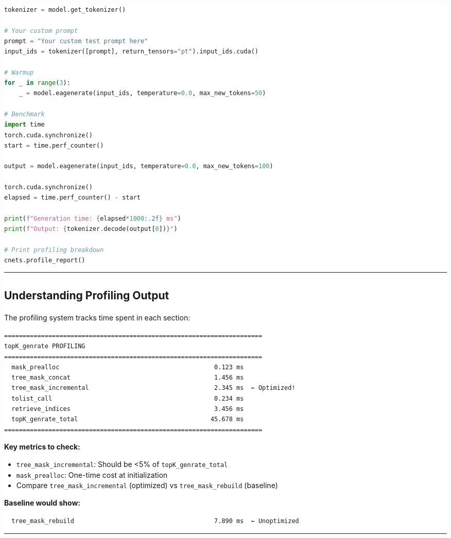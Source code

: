 ```python
tokenizer = model.get_tokenizer()

# Your custom prompt
prompt = "Your custom test prompt here"
input_ids = tokenizer([prompt], return_tensors="pt").input_ids.cuda()

# Warmup
for _ in range(3):
    _ = model.eagenerate(input_ids, temperature=0.0, max_new_tokens=50)

# Benchmark
import time
torch.cuda.synchronize()
start = time.perf_counter()

output = model.eagenerate(input_ids, temperature=0.0, max_new_tokens=100)

torch.cuda.synchronize()
elapsed = time.perf_counter() - start

print(f"Generation time: {elapsed*1000:.2f} ms")
print(f"Output: {tokenizer.decode(output[0])}")

# Print profiling breakdown
cnets.profile_report()
```

---

## Understanding Profiling Output

The profiling system tracks time spent in each section:

```
======================================================================
topK_genrate PROFILING
======================================================================
  mask_prealloc                                          0.123 ms
  tree_mask_concat                                       1.456 ms
  tree_mask_incremental                                  2.345 ms  ← Optimized!
  tolist_call                                            0.234 ms
  retrieve_indices                                       3.456 ms
  topK_genrate_total                                    45.678 ms
======================================================================
```

**Key metrics to check:**
- `tree_mask_incremental`: Should be <5% of `topK_genrate_total`
- `mask_prealloc`: One-time cost at initialization
- Compare `tree_mask_incremental` (optimized) vs `tree_mask_rebuild` (baseline)

**Baseline would show:**
```
  tree_mask_rebuild                                      7.890 ms  ← Unoptimized
```

---